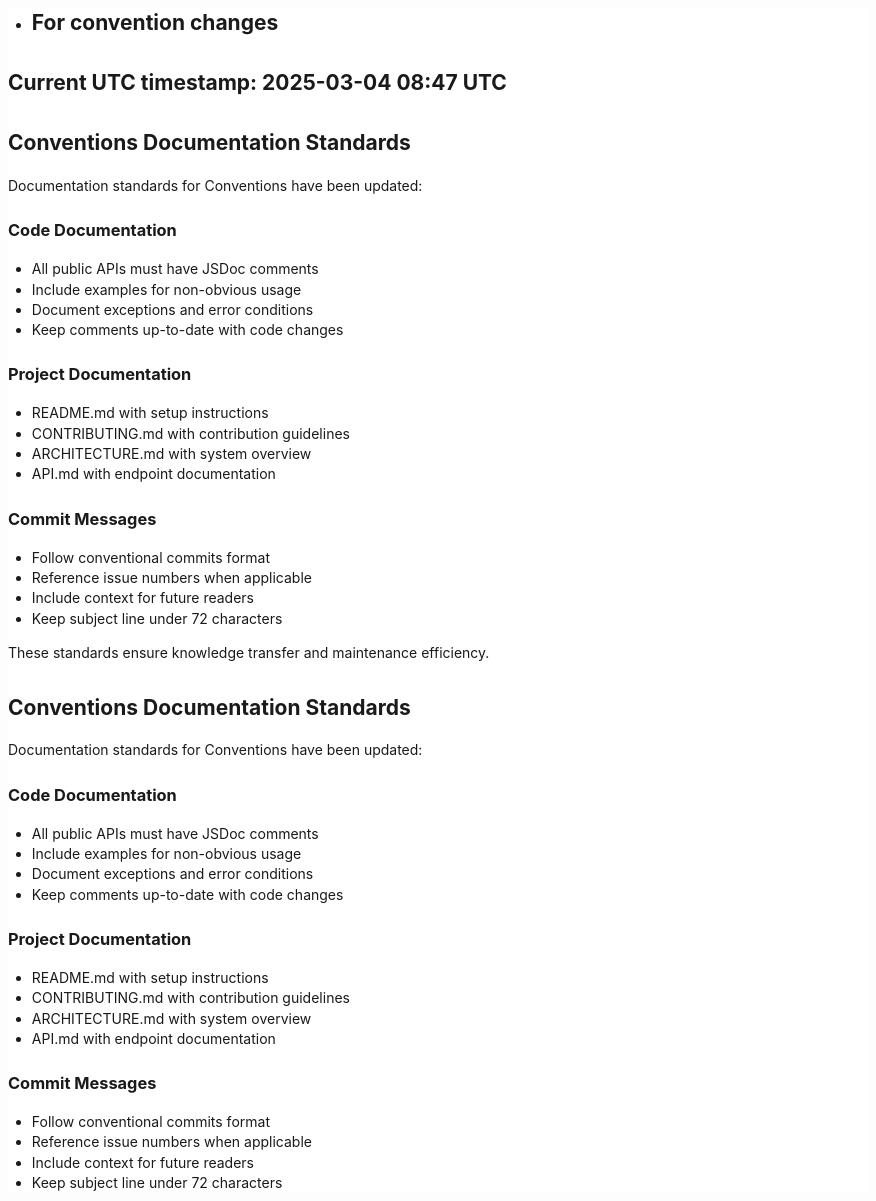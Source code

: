 - For convention changes
   -


## Current UTC timestamp: 2025-03-04 08:47 UTC

## Conventions Documentation Standards

Documentation standards for Conventions have been updated:

### Code Documentation
- All public APIs must have JSDoc comments
- Include examples for non-obvious usage
- Document exceptions and error conditions
- Keep comments up-to-date with code changes

### Project Documentation
- README.md with setup instructions
- CONTRIBUTING.md with contribution guidelines
- ARCHITECTURE.md with system overview
- API.md with endpoint documentation

### Commit Messages
- Follow conventional commits format
- Reference issue numbers when applicable
- Include context for future readers
- Keep subject line under 72 characters

These standards ensure knowledge transfer and maintenance efficiency.


## Conventions Documentation Standards

Documentation standards for Conventions have been updated:

### Code Documentation
- All public APIs must have JSDoc comments
- Include examples for non-obvious usage
- Document exceptions and error conditions
- Keep comments up-to-date with code changes

### Project Documentation
- README.md with setup instructions
- CONTRIBUTING.md with contribution guidelines
- ARCHITECTURE.md with system overview
- API.md with endpoint documentation

### Commit Messages
- Follow conventional commits format
- Reference issue numbers when applicable
- Include context for future readers
- Keep subject line under 72 characters
